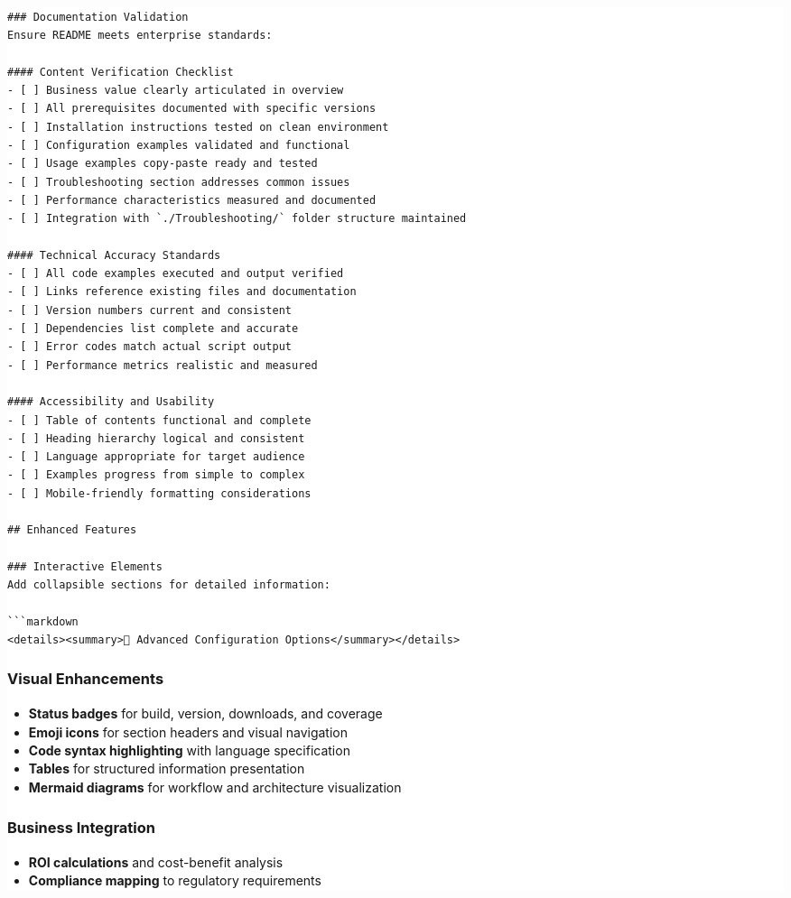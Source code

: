 ```
### Documentation Validation
Ensure README meets enterprise standards:

#### Content Verification Checklist
- [ ] Business value clearly articulated in overview
- [ ] All prerequisites documented with specific versions
- [ ] Installation instructions tested on clean environment
- [ ] Configuration examples validated and functional
- [ ] Usage examples copy-paste ready and tested
- [ ] Troubleshooting section addresses common issues
- [ ] Performance characteristics measured and documented
- [ ] Integration with `./Troubleshooting/` folder structure maintained

#### Technical Accuracy Standards
- [ ] All code examples executed and output verified
- [ ] Links reference existing files and documentation
- [ ] Version numbers current and consistent
- [ ] Dependencies list complete and accurate
- [ ] Error codes match actual script output
- [ ] Performance metrics realistic and measured

#### Accessibility and Usability
- [ ] Table of contents functional and complete
- [ ] Heading hierarchy logical and consistent
- [ ] Language appropriate for target audience
- [ ] Examples progress from simple to complex
- [ ] Mobile-friendly formatting considerations

## Enhanced Features

### Interactive Elements
Add collapsible sections for detailed information:

```markdown
<details><summary>🔧 Advanced Configuration Options</summary></details>
```

### Visual Enhancements
- **Status badges** for build, version, downloads, and coverage
- **Emoji icons** for section headers and visual navigation
- **Code syntax highlighting** with language specification
- **Tables** for structured information presentation
- **Mermaid diagrams** for workflow and architecture visualization

### Business Integration
- **ROI calculations** and cost-benefit analysis
- **Compliance mapping** to regulatory requirements
```